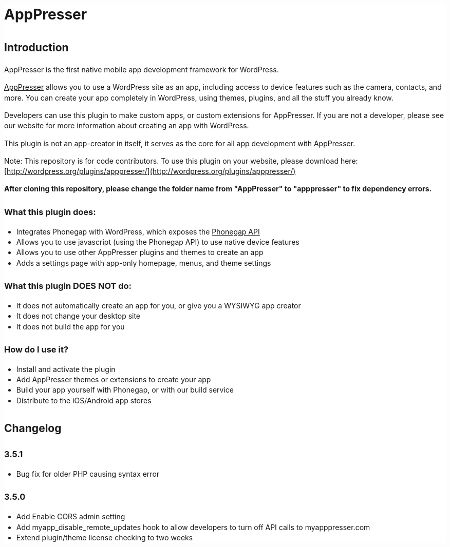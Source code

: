 # AppPresser

## Introduction

AppPresser is the first native mobile app development framework for WordPress.

[AppPresser](https://apppresser.com/ "AppPresser mobile apps with WordPress") allows you to use a WordPress site as an app, including access to device features such as the camera, contacts, and more. You can create your app completely in WordPress, using themes, plugins, and all the stuff you already know.

Developers can use this plugin to make custom apps, or custom extensions for AppPresser. If you are not a developer, please see our website for more information about creating an app with WordPress.

This plugin is not an app-creator in itself, it serves as the core for all app development with AppPresser.

Note: This repository is for code contributors. To use this plugin on your website, please download here: [http://wordpress.org/plugins/apppresser/](http://wordpress.org/plugins/apppresser/)

**After cloning this repository, please change the folder name from "AppPresser" to "apppresser" to fix dependency errors.**

### What this plugin does:

*   Integrates Phonegap with WordPress, which exposes the [Phonegap API](http://docs.phonegap.com/plugin-apis/ "Phonegap docs")
*   Allows you to use javascript (using the Phonegap API) to use native device features
*   Allows you to use other AppPresser plugins and themes to create an app
*   Adds a settings page with app-only homepage, menus, and theme settings

### What this plugin DOES NOT do:

*   It does not automatically create an app for you, or give you a WYSIWYG app creator
*   It does not change your desktop site
*   It does not build the app for you

### How do I use it?

*   Install and activate the plugin
*   Add AppPresser themes or extensions to create your app
*   Build your app yourself with Phonegap, or with our build service
*   Distribute to the iOS/Android app stores

## Changelog

### 3.5.1
* Bug fix for older PHP causing syntax error

### 3.5.0
* Add Enable CORS admin setting
* Add myapp_disable_remote_updates hook to allow developers to turn off API calls to myapppresser.com
* Extend plugin/theme license checking to two weeks

